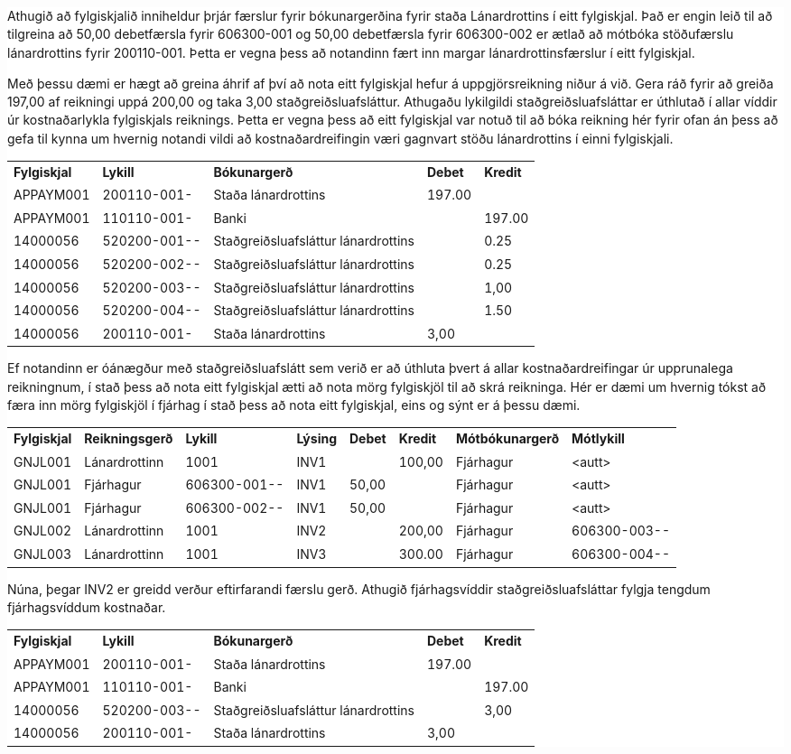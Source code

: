 Athugið að fylgiskjalið inniheldur þrjár færslur fyrir bókunargerðina fyrir staða Lánardrottins í eitt fylgiskjal. Það er engin leið til að tilgreina að 50,00 debetfærsla fyrir 606300-001 og 50,00 debetfærsla fyrir 606300-002 er ætlað að mótbóka stöðufærslu lánardrottins fyrir 200110-001. Þetta er vegna þess að notandinn fært inn margar lánardrottinsfærslur í eitt fylgiskjal.

Með þessu dæmi er hægt að greina áhrif af því að nota eitt fylgiskjal hefur á uppgjörsreikning niður á við. Gera ráð fyrir að greiða 197,00 af reikningi uppá 200,00 og taka 3,00 staðgreiðsluafsláttur. Athugaðu lykilgildi staðgreiðsluafsláttar er úthlutað í allar víddir úr kostnaðarlykla fylgiskjals reiknings. Þetta er vegna þess að eitt fylgiskjal var notuð til að bóka reikning hér fyrir ofan án þess að gefa til kynna um hvernig notandi vildi að kostnaðardreifingin væri gagnvart stöðu lánardrottins í einni fylgiskjali.

|             |              |                      |           |            |
|-------------|--------------|----------------------|-----------|------------|
| **Fylgiskjal** | **Lykill**  | **Bókunargerð**     | **Debet** | **Kredit** |
| APPAYM001   | 200110-001-  | Staða lánardrottins       | 197.00    |            |
| APPAYM001   | 110110-001-  | Banki                 |           | 197.00     |
| 14000056    | 520200-001-- | Staðgreiðsluafsláttur lánardrottins |           | 0.25       |
| 14000056    | 520200-002-- | Staðgreiðsluafsláttur lánardrottins |           | 0.25       |
| 14000056    | 520200-003-- | Staðgreiðsluafsláttur lánardrottins |           | 1,00       |
| 14000056    | 520200-004-- | Staðgreiðsluafsláttur lánardrottins |           | 1.50       |
| 14000056    | 200110-001-  | Staða lánardrottins       | 3,00      |            |

Ef notandinn er óánægður með staðgreiðsluafslátt sem verið er að úthluta þvert á allar kostnaðardreifingar úr upprunalega reikningnum, í stað þess að nota eitt fylgiskjal ætti að nota mörg fylgiskjöl til að skrá reikninga. Hér er dæmi um hvernig tókst að færa inn mörg fylgiskjöl í fjárhag í stað þess að nota eitt fylgiskjal, eins og sýnt er á þessu dæmi.

|             |                  |              |                 |           |            |                 |                    |
|-------------|------------------|--------------|-----------------|-----------|------------|-----------------|--------------------|
| **Fylgiskjal** | **Reikningsgerð** | **Lykill**  | **Lýsing** | **Debet** | **Kredit** | **Mótbókunargerð** | **Mótlykill** |
| GNJL001     | Lánardrottinn           | 1001         | INV1            |           | 100,00     | Fjárhagur          | &lt;autt&gt;      |
| GNJL001     | Fjárhagur           | 606300-001-- | INV1            |   50,00   |            | Fjárhagur          | &lt;autt&gt;      |
| GNJL001     | Fjárhagur           | 606300-002-- | INV1            |   50,00   |            | Fjárhagur          | &lt;autt&gt;      |
| GNJL002     | Lánardrottinn           | 1001         | INV2            |           | 200,00     | Fjárhagur          | 606300-003--       |
| GNJL003     | Lánardrottinn           | 1001         | INV3            |           | 300.00     | Fjárhagur          | 606300-004--       |

Núna, þegar INV2 er greidd verður eftirfarandi færslu gerð. Athugið fjárhagsvíddir staðgreiðsluafsláttar fylgja tengdum fjárhagsvíddum kostnaðar.

|             |              |                      |           |            |
|-------------|--------------|----------------------|-----------|------------|
| **Fylgiskjal** | **Lykill**  | **Bókunargerð**     | **Debet** | **Kredit** |
| APPAYM001   | 200110-001-  | Staða lánardrottins       | 197.00    |            |
| APPAYM001   | 110110-001-  | Banki                 |           | 197.00     |
| 14000056    | 520200-003-- | Staðgreiðsluafsláttur lánardrottins |           | 3,00       |
| 14000056    | 200110-001-  | Staða lánardrottins       | 3,00      |            |
